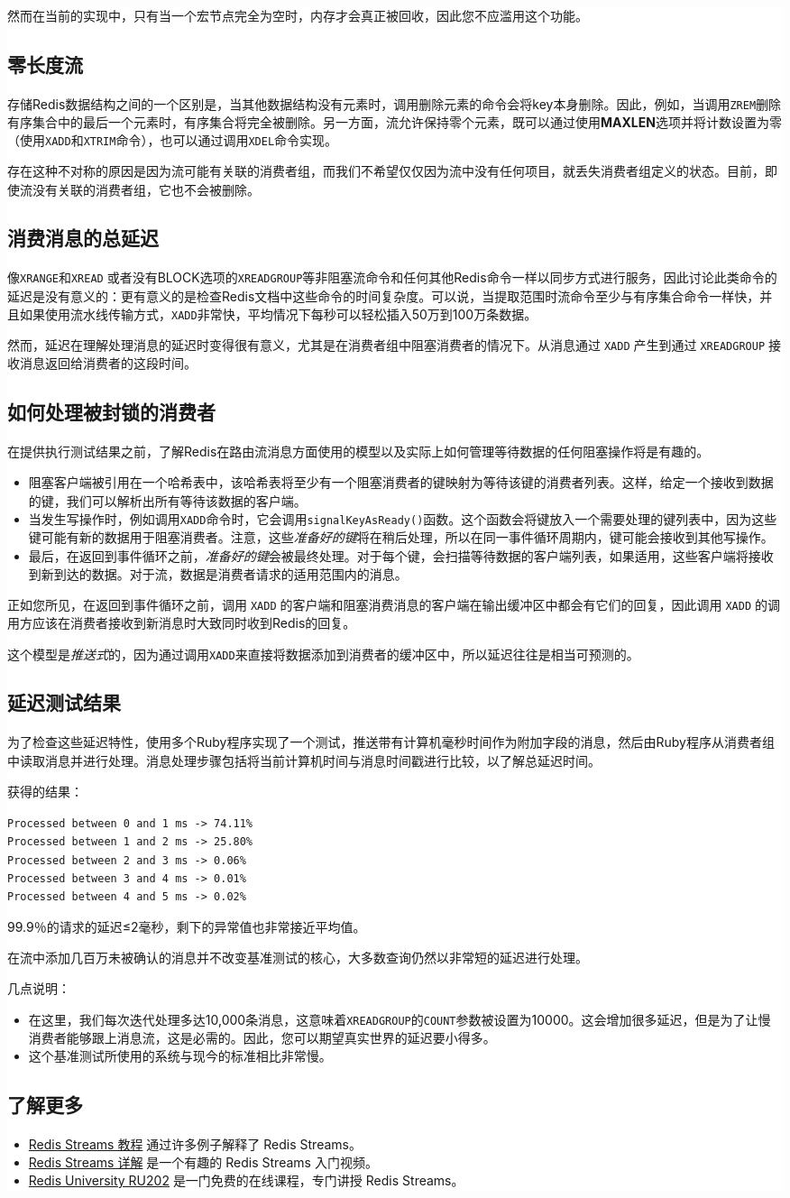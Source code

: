 然而在当前的实现中，只有当一个宏节点完全为空时，内存才会真正被回收，因此您不应滥用这个功能。

## 零长度流

存储Redis数据结构之间的一个区别是，当其他数据结构没有元素时，调用删除元素的命令会将key本身删除。因此，例如，当调用`ZREM`删除有序集合中的最后一个元素时，有序集合将完全被删除。另一方面，流允许保持零个元素，既可以通过使用**MAXLEN**选项并将计数设置为零（使用`XADD`和`XTRIM`命令），也可以通过调用`XDEL`命令实现。

存在这种不对称的原因是因为流可能有关联的消费者组，而我们不希望仅仅因为流中没有任何项目，就丢失消费者组定义的状态。目前，即使流没有关联的消费者组，它也不会被删除。

## 消费消息的总延迟

像`XRANGE`和`XREAD` 或者没有BLOCK选项的`XREADGROUP`等非阻塞流命令和任何其他Redis命令一样以同步方式进行服务，因此讨论此类命令的延迟是没有意义的：更有意义的是检查Redis文档中这些命令的时间复杂度。可以说，当提取范围时流命令至少与有序集合命令一样快，并且如果使用流水线传输方式，`XADD`非常快，平均情况下每秒可以轻松插入50万到100万条数据。

然而，延迟在理解处理消息的延迟时变得很有意义，尤其是在消费者组中阻塞消费者的情况下。从消息通过 `XADD` 产生到通过 `XREADGROUP` 接收消息返回给消费者的这段时间。

## 如何处理被封锁的消费者

在提供执行测试结果之前，了解Redis在路由流消息方面使用的模型以及实际上如何管理等待数据的任何阻塞操作将是有趣的。

* 阻塞客户端被引用在一个哈希表中，该哈希表将至少有一个阻塞消费者的键映射为等待该键的消费者列表。这样，给定一个接收到数据的键，我们可以解析出所有等待该数据的客户端。
* 当发生写操作时，例如调用`XADD`命令时，它会调用`signalKeyAsReady()`函数。这个函数会将键放入一个需要处理的键列表中，因为这些键可能有新的数据用于阻塞消费者。注意，这些*准备好的键*将在稍后处理，所以在同一事件循环周期内，键可能会接收到其他写操作。
* 最后，在返回到事件循环之前，*准备好的键*会被最终处理。对于每个键，会扫描等待数据的客户端列表，如果适用，这些客户端将接收到新到达的数据。对于流，数据是消费者请求的适用范围内的消息。

正如您所见，在返回到事件循环之前，调用 `XADD` 的客户端和阻塞消费消息的客户端在输出缓冲区中都会有它们的回复，因此调用 `XADD` 的调用方应该在消费者接收到新消息时大致同时收到Redis的回复。

这个模型是*推送式*的，因为通过调用`XADD`来直接将数据添加到消费者的缓冲区中，所以延迟往往是相当可预测的。

## 延迟测试结果

为了检查这些延迟特性，使用多个Ruby程序实现了一个测试，推送带有计算机毫秒时间作为附加字段的消息，然后由Ruby程序从消费者组中读取消息并进行处理。消息处理步骤包括将当前计算机时间与消息时间戳进行比较，以了解总延迟时间。

获得的结果：

```
Processed between 0 and 1 ms -> 74.11%
Processed between 1 and 2 ms -> 25.80%
Processed between 2 and 3 ms -> 0.06%
Processed between 3 and 4 ms -> 0.01%
Processed between 4 and 5 ms -> 0.02%
```

99.9％的请求的延迟≤2毫秒，剩下的异常值也非常接近平均值。

在流中添加几百万未被确认的消息并不改变基准测试的核心，大多数查询仍然以非常短的延迟进行处理。

几点说明：

* 在这里，我们每次迭代处理多达10,000条消息，这意味着`XREADGROUP`的`COUNT`参数被设置为10000。这会增加很多延迟，但是为了让慢消费者能够跟上消息流，这是必需的。因此，您可以期望真实世界的延迟要小得多。
* 这个基准测试所使用的系统与现今的标准相比非常慢。




## 了解更多

* [Redis Streams 教程](/docs/data-types/streams-tutorial) 通过许多例子解释了 Redis Streams。
* [Redis Streams 详解](https://www.youtube.com/watch?v=Z8qcpXyMAiA) 是一个有趣的 Redis Streams 入门视频。
* [Redis University RU202](https://university.redis.com/courses/ru202/) 是一门免费的在线课程，专门讲授 Redis Streams。

